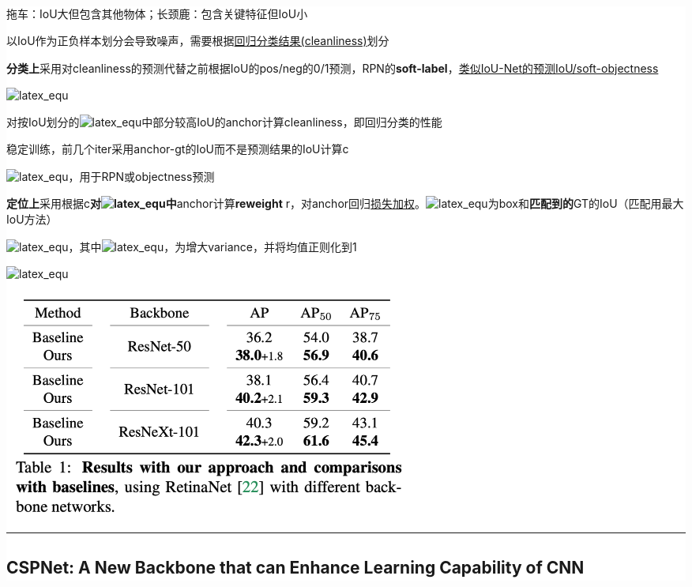 拖车：IoU大但包含其他物体；长颈鹿：包含关键特征但IoU小

以IoU作为正负样本划分会导致噪声，需要根据<u>回归分类结果(cleanliness)</u>划分

**分类上**采用对cleanliness的预测代替之前根据IoU的pos/neg的0/1预测，RPN的**soft-label**，<u>类似IoU-Net的预测IoU/soft-objectness</u>

![latex_equ](https://latex.codecogs.com/svg.latex?c=\left\{\begin{array}{ll}\alpha%20\cdot%20\text{loc\_acc}+%281-\alpha%29%20\cdot%20\text%20{%20cls\_conf%20}%20&%20\text%20{%20for%20}%20b%20\in%20\mathcal{A}_{p%20o%20s}%20\\%200%20&%20\text%20{%20for%20}%20b%20\in%20\mathcal{A}_{n%20e%20g}\end{array}\right.)

对按IoU划分的![latex_equ](https://latex.codecogs.com/svg.latex?\mathcal{A}_{pos})中部分较高IoU的anchor计算cleanliness，即回归分类的性能

稳定训练，前几个iter采用anchor-gt的IoU而不是预测结果的IoU计算c

![latex_equ](https://latex.codecogs.com/svg.latex?L_{c%20l%20s}%20=\sum_{i}^{\mathcal{A}_{p%20o%20s}}%20r_{i}%20\operatorname{BCE}\left%28p_{i},%20c_{i}\right%29+\sum_{j}^{\mathcal{A}_{n%20e%20g}}%20\operatorname{BCE}\left%28p_{j},%20c_{j}\right%29)，用于RPN或objectness预测

**定位上**采用根据c**对![latex_equ](https://latex.codecogs.com/svg.latex?\mathcal{A}_{pos})中**anchor计算**reweight** r，对anchor回归<u>损失加权</u>。![latex_equ](https://latex.codecogs.com/svg.latex?\operatorname{loc\_a})为box和**匹配到的**GT的IoU（匹配用最大IoU方法）

![latex_equ](https://latex.codecogs.com/svg.latex?r=\left%28\alpha\cdot%20f\left%28\text{loc\_a}\right%29+%281-\alpha%29%20\cdot%20f\left%28\text{loc\_c}\right%29\right%29^{\gamma})，其中![latex_equ](https://latex.codecogs.com/svg.latex?f%28x%29=\frac{1}{1-x},\;\gamma=1)，为增大variance，并将![latex_equ](https://latex.codecogs.com/svg.latex?r)均值正则化到1

![latex_equ](https://latex.codecogs.com/svg.latex?%20L_{r%20e%20g}%20=\sum_{i}^{\mathcal{A}_{p%20o%20s}}%20r_{i}%20\operatorname{smooth}_{-}%20\ell_{1})

<img src="Figures/image-20200711123828365.png" alt="image-20200711123828365" style="zoom:50%;" />

---

## CSPNet: A New Backbone that can Enhance Learning Capability of CNN

